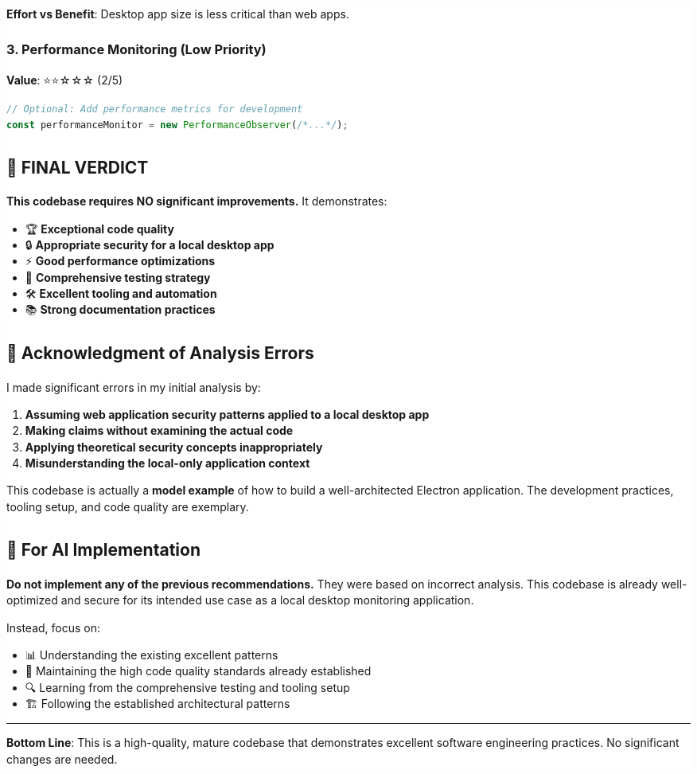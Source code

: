 **Effort vs Benefit**: Desktop app size is less critical than web apps.

### 3. **Performance Monitoring** (Low Priority)

**Value**: ⭐⭐☆☆☆ (2/5)

```typescript
// Optional: Add performance metrics for development
const performanceMonitor = new PerformanceObserver(/*...*/);
```

## 🎯 FINAL VERDICT

**This codebase requires NO significant improvements.** It demonstrates:

- 🏆 **Exceptional code quality**
- 🔒 **Appropriate security for a local desktop app**
- ⚡ **Good performance optimizations**
- 🧪 **Comprehensive testing strategy**
- 🛠️ **Excellent tooling and automation**
- 📚 **Strong documentation practices**

## 🙏 Acknowledgment of Analysis Errors

I made significant errors in my initial analysis by:

1. **Assuming web application security patterns applied to a local desktop app**
2. **Making claims without examining the actual code**
3. **Applying theoretical security concepts inappropriately**
4. **Misunderstanding the local-only application context**

This codebase is actually a **model example** of how to build a well-architected Electron application. The development practices, tooling setup, and code quality are exemplary.

## 📝 For AI Implementation

**Do not implement any of the previous recommendations.** They were based on incorrect analysis. This codebase is already well-optimized and secure for its intended use case as a local desktop monitoring application.

Instead, focus on:

- 📊 Understanding the existing excellent patterns
- 🎯 Maintaining the high code quality standards already established
- 🔍 Learning from the comprehensive testing and tooling setup
- 🏗️ Following the established architectural patterns

---

**Bottom Line**: This is a high-quality, mature codebase that demonstrates excellent software engineering practices. No significant changes are needed.
